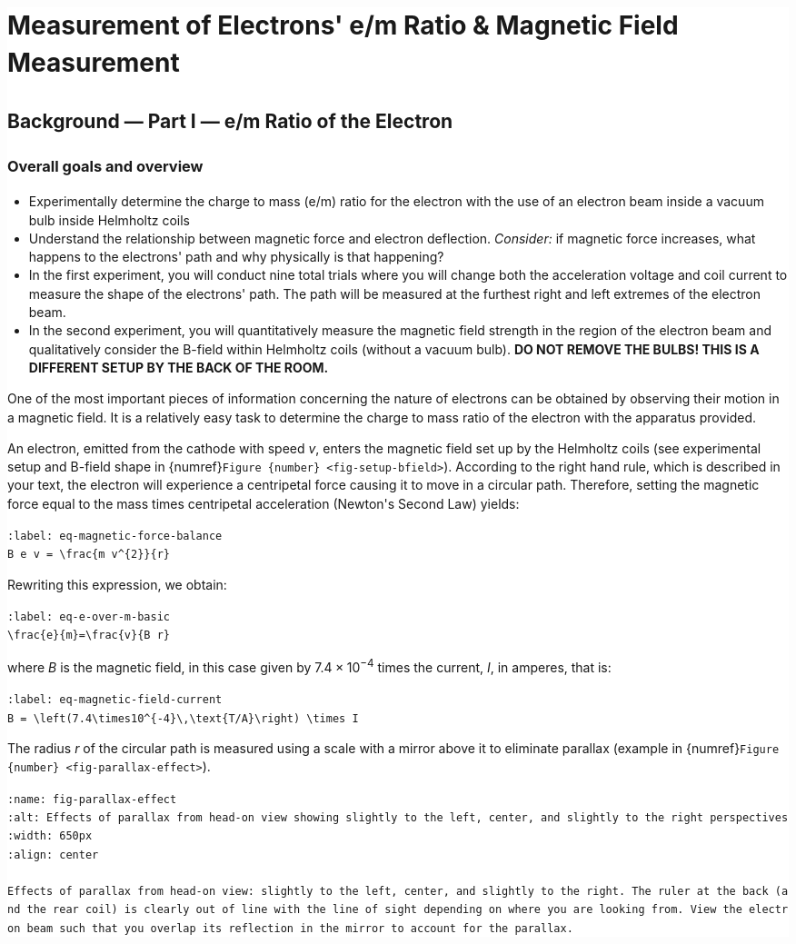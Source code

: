 # Measurement of Electrons' e/m Ratio & Magnetic Field Measurement

## Background — Part I — e/m Ratio of the Electron

### Overall goals and overview

- Experimentally determine the charge to mass (e/m) ratio for the electron with the use of an electron beam inside a vacuum bulb inside Helmholtz coils
- Understand the relationship between magnetic force and electron deflection. *Consider:* if magnetic force increases, what happens to the electrons' path and why physically is that happening?
- In the first experiment, you will conduct nine total trials where you will change both the acceleration voltage and coil current to measure the shape of the electrons' path. The path will be measured at the furthest right and left extremes of the electron beam.
- In the second experiment, you will quantitatively measure the magnetic field strength in the region of the electron beam and qualitatively consider the B-field within Helmholtz coils (without a vacuum bulb). **DO NOT REMOVE THE BULBS! THIS IS A DIFFERENT SETUP BY THE BACK OF THE ROOM.**

One of the most important pieces of information concerning the nature of electrons can be obtained by observing their motion in a magnetic field. It is a relatively easy task to determine the charge to mass ratio of the electron with the apparatus provided.

An electron, emitted from the cathode with speed $v$, enters the magnetic field set up by the Helmholtz coils (see experimental setup and B-field shape in {numref}`Figure {number} <fig-setup-bfield>`). According to the right hand rule, which is described in your text, the electron will experience a centripetal force causing it to move in a circular path. Therefore, setting the magnetic force equal to the mass times centripetal acceleration (Newton's Second Law) yields:

```{math}
:label: eq-magnetic-force-balance
B e v = \frac{m v^{2}}{r}
```

Rewriting this expression, we obtain:

```{math}
:label: eq-e-over-m-basic
\frac{e}{m}=\frac{v}{B r}
```

where $B$ is the magnetic field, in this case given by $7.4 \times 10^{-4}$ times the current, $I$, in amperes, that is:

```{math}
:label: eq-magnetic-field-current
B = \left(7.4\times10^{-4}\,\text{T/A}\right) \times I
```

The radius $r$ of the circular path is measured using a scale with a mirror above it to eliminate parallax (example in {numref}`Figure {number} <fig-parallax-effect>`).




```{figure} EoverMFigures/Figure_71_paralla.png
:name: fig-parallax-effect
:alt: Effects of parallax from head-on view showing slightly to the left, center, and slightly to the right perspectives
:width: 650px
:align: center

Effects of parallax from head-on view: slightly to the left, center, and slightly to the right. The ruler at the back (and the rear coil) is clearly out of line with the line of sight depending on where you are looking from. View the electron beam such that you overlap its reflection in the mirror to account for the parallax.
```

